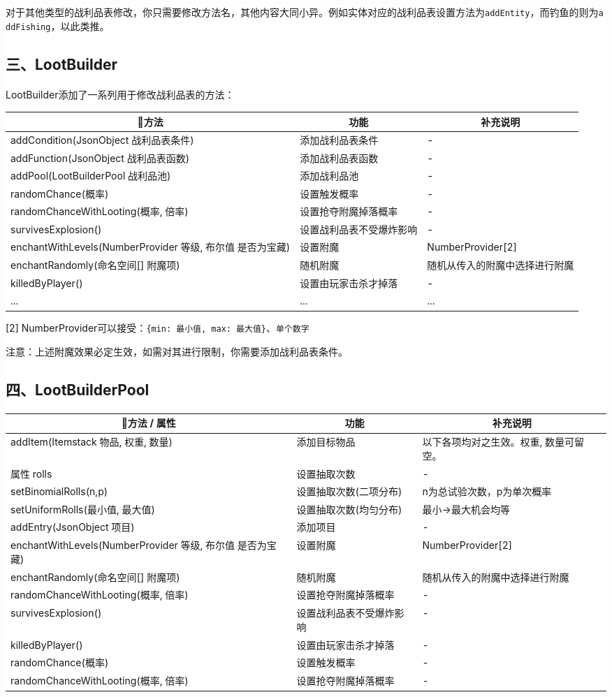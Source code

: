 对于其他类型的战利品表修改，你只需要修改方法名，其他内容大同小异。例如实体对应的战利品表设置方法为`addEntity`，而钓鱼的则为`addFishing`，以此类推。

## 三、LootBuilder

LootBuilder添加了一系列用于修改战利品表的方法：

| 🔎方法                                                     | 功能                     | 补充说明                       |
| --------------------------------------------------------- | ------------------------ | ------------------------------ |
| addCondition(JsonObject 战利品表条件)                     | 添加战利品表条件         | -                              |
| addFunction(JsonObject 战利品表函数)                      | 添加战利品表函数         | -                              |
| addPool(LootBuilderPool 战利品池)                         | 添加战利品池             | -                              |
| randomChance(概率)                                        | 设置触发概率             | -                              |
| randomChanceWithLooting(概率, 倍率)                       | 设置抢夺附魔掉落概率     | -                              |
| survivesExplosion()                                       | 设置战利品表不受爆炸影响 | -                              |
| enchantWithLevels(NumberProvider 等级, 布尔值 是否为宝藏) | 设置附魔                 | NumberProvider\[2]             |
| enchantRandomly(命名空间\[] 附魔项)                       | 随机附魔                 | 随机从传入的附魔中选择进行附魔 |
| killedByPlayer()                                          | 设置由玩家击杀才掉落     | -                              |
| ...                                                       | ...                      | ...                            |

\[2] NumberProvider可以接受：`{min: 最小值, max: 最大值}`、`单个数字`

注意：上述附魔效果必定生效，如需对其进行限制，你需要添加战利品表条件。

## 四、LootBuilderPool

| 🔎方法 / 属性                                              | 功能                     | 补充说明                               |
| --------------------------------------------------------- | ------------------------ | -------------------------------------- |
| addItem(Itemstack 物品, 权重, 数量)                       | 添加目标物品             | 以下各项均对之生效。权重, 数量可留空。 |
| 属性 rolls                                                | 设置抽取次数             | -                                      |
| setBinomialRolls(n,p)                                     | 设置抽取次数(二项分布)   | n为总试验次数，p为单次概率             |
| setUniformRolls(最小值, 最大值)                           | 设置抽取次数(均匀分布)   | 最小->最大机会均等                     |
| addEntry(JsonObject 项目)                                 | 添加项目                 | -                                      |
| enchantWithLevels(NumberProvider 等级, 布尔值 是否为宝藏) | 设置附魔                 | NumberProvider\[2]                     |
| enchantRandomly(命名空间\[] 附魔项)                       | 随机附魔                 | 随机从传入的附魔中选择进行附魔         |
| randomChanceWithLooting(概率, 倍率)                       | 设置抢夺附魔掉落概率     | -                                      |
| survivesExplosion()                                       | 设置战利品表不受爆炸影响 | -                                      |
| killedByPlayer()                                          | 设置由玩家击杀才掉落     | -                                      |
| randomChance(概率)                                        | 设置触发概率             | -                                      |
| randomChanceWithLooting(概率, 倍率)                       | 设置抢夺附魔掉落概率     | -                                      |
